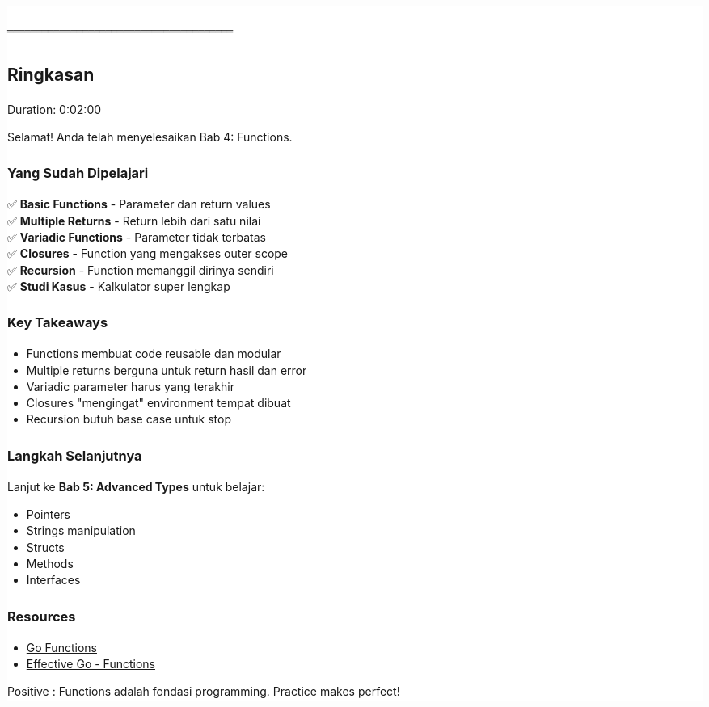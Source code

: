 ```

═══════════════════════════════════════
```

## Ringkasan
Duration: 0:02:00

Selamat! Anda telah menyelesaikan Bab 4: Functions.

### Yang Sudah Dipelajari

✅ **Basic Functions** - Parameter dan return values  
✅ **Multiple Returns** - Return lebih dari satu nilai  
✅ **Variadic Functions** - Parameter tidak terbatas  
✅ **Closures** - Function yang mengakses outer scope  
✅ **Recursion** - Function memanggil dirinya sendiri  
✅ **Studi Kasus** - Kalkulator super lengkap

### Key Takeaways

- Functions membuat code reusable dan modular
- Multiple returns berguna untuk return hasil dan error
- Variadic parameter harus yang terakhir
- Closures "mengingat" environment tempat dibuat
- Recursion butuh base case untuk stop

### Langkah Selanjutnya

Lanjut ke **Bab 5: Advanced Types** untuk belajar:
- Pointers
- Strings manipulation
- Structs
- Methods
- Interfaces

### Resources

- [Go Functions](https://go.dev/tour/basics/4)
- [Effective Go - Functions](https://go.dev/doc/effective_go#functions)

Positive
: Functions adalah fondasi programming. Practice makes perfect!
